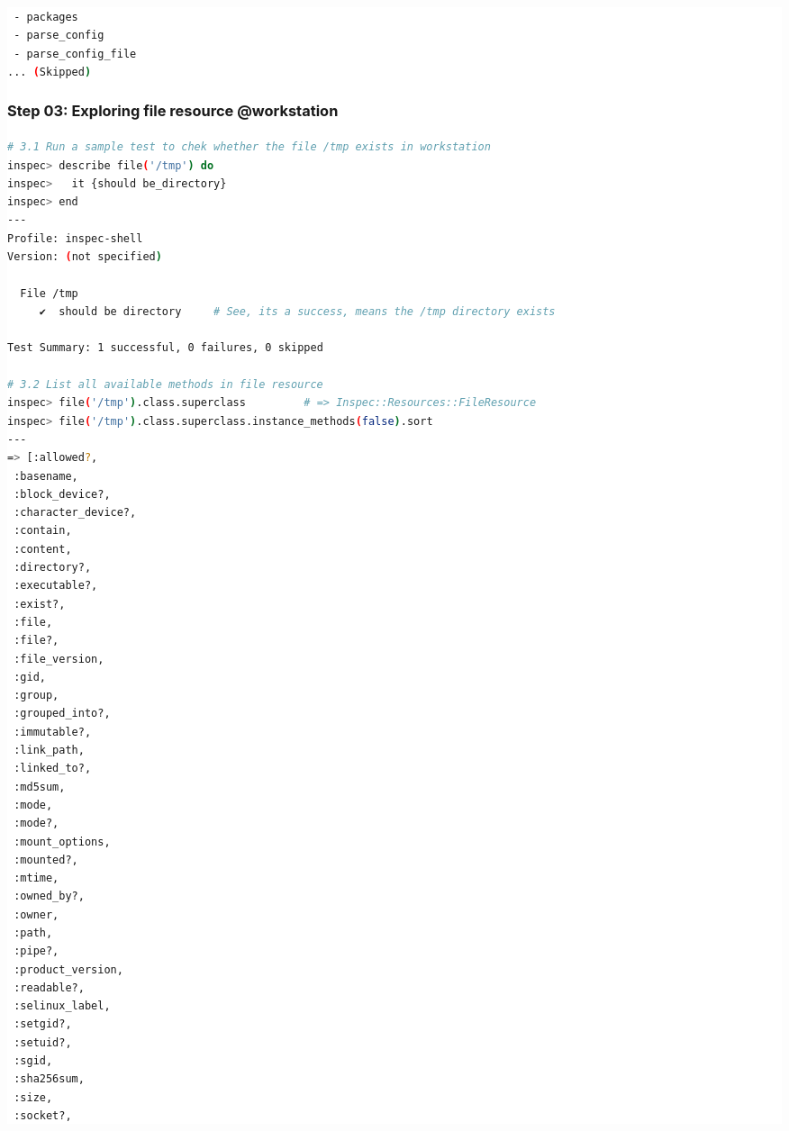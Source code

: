```bash
 - packages
 - parse_config
 - parse_config_file
... (Skipped)

```

### Step 03: Exploring file resource @workstation
```bash
# 3.1 Run a sample test to chek whether the file /tmp exists in workstation
inspec> describe file('/tmp') do
inspec>   it {should be_directory}  
inspec> end  
---
Profile: inspec-shell
Version: (not specified)

  File /tmp
     ✔  should be directory     # See, its a success, means the /tmp directory exists

Test Summary: 1 successful, 0 failures, 0 skipped

# 3.2 List all available methods in file resource
inspec> file('/tmp').class.superclass         # => Inspec::Resources::FileResource
inspec> file('/tmp').class.superclass.instance_methods(false).sort
---
=> [:allowed?,
 :basename,
 :block_device?,
 :character_device?,
 :contain,
 :content,
 :directory?,
 :executable?,
 :exist?,
 :file,
 :file?,
 :file_version,
 :gid,
 :group,
 :grouped_into?,
 :immutable?,
 :link_path,
 :linked_to?,
 :md5sum,
 :mode,
 :mode?,
 :mount_options,
 :mounted?,
 :mtime,
 :owned_by?,
 :owner,
 :path,
 :pipe?,
 :product_version,
 :readable?,
 :selinux_label,
 :setgid?,
 :setuid?,
 :sgid,
 :sha256sum,
 :size,
 :socket?,
```
